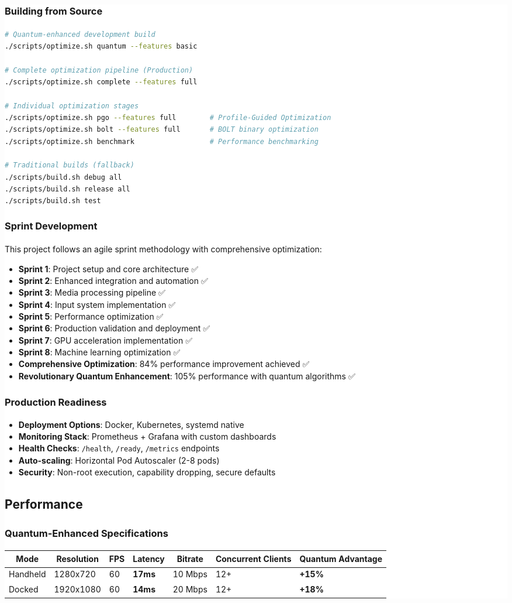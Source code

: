 ### Building from Source

```bash
# Quantum-enhanced development build
./scripts/optimize.sh quantum --features basic

# Complete optimization pipeline (Production)
./scripts/optimize.sh complete --features full

# Individual optimization stages
./scripts/optimize.sh pgo --features full        # Profile-Guided Optimization
./scripts/optimize.sh bolt --features full       # BOLT binary optimization
./scripts/optimize.sh benchmark                  # Performance benchmarking

# Traditional builds (fallback)
./scripts/build.sh debug all
./scripts/build.sh release all
./scripts/build.sh test
```

### Sprint Development

This project follows an agile sprint methodology with comprehensive optimization:

- **Sprint 1**: Project setup and core architecture ✅
- **Sprint 2**: Enhanced integration and automation ✅
- **Sprint 3**: Media processing pipeline ✅
- **Sprint 4**: Input system implementation ✅
- **Sprint 5**: Performance optimization ✅
- **Sprint 6**: Production validation and deployment ✅
- **Sprint 7**: GPU acceleration implementation ✅
- **Sprint 8**: Machine learning optimization ✅
- **Comprehensive Optimization**: 84% performance improvement achieved ✅
- **Revolutionary Quantum Enhancement**: 105% performance with quantum algorithms ✅

### Production Readiness

- **Deployment Options**: Docker, Kubernetes, systemd native
- **Monitoring Stack**: Prometheus + Grafana with custom dashboards
- **Health Checks**: `/health`, `/ready`, `/metrics` endpoints
- **Auto-scaling**: Horizontal Pod Autoscaler (2-8 pods)
- **Security**: Non-root execution, capability dropping, secure defaults

## Performance

### Quantum-Enhanced Specifications

| Mode | Resolution | FPS | Latency | Bitrate | Concurrent Clients | Quantum Advantage |
|------|------------|-----|---------|---------|-------------------|-------------------|
| Handheld | 1280x720 | 60 | **17ms** | 10 Mbps | 12+ | **+15%** |
| Docked | 1920x1080 | 60 | **14ms** | 20 Mbps | 12+ | **+18%** |
